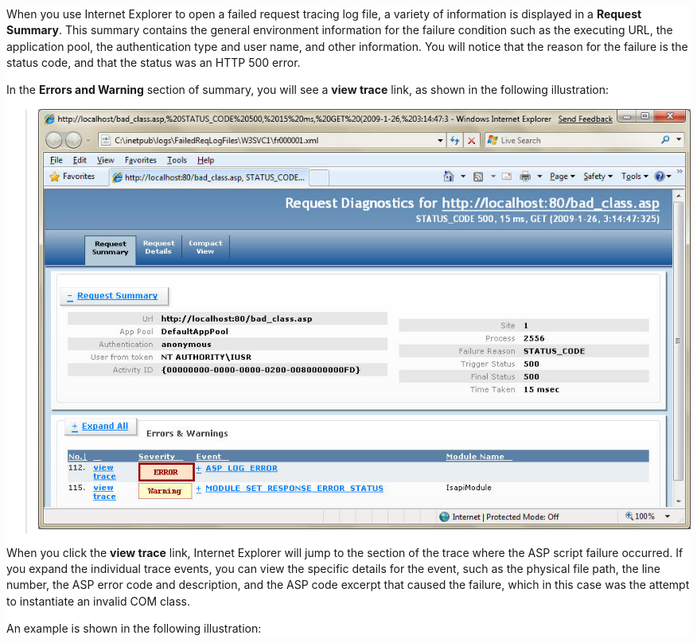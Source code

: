 When you use Internet Explorer to open a failed request tracing log file, a variety of information is displayed in a **Request Summary**. This summary contains the general environment information for the failure condition such as the executing URL, the application pool, the authentication type and user name, and other information. You will notice that the reason for the failure is the status code, and that the status was an HTTP 500 error.

In the **Errors and Warning** section of summary, you will see a **view trace** link, as shown in the following illustration:

> [![](using-failed-request-tracing-to-troubleshoot-classic-asp-errors/_static/image2.jpg)](using-failed-request-tracing-to-troubleshoot-classic-asp-errors/_static/image1.jpg)


When you click the **view trace** link, Internet Explorer will jump to the section of the trace where the ASP script failure occurred. If you expand the individual trace events, you can view the specific details for the event, such as the physical file path, the line number, the ASP error code and description, and the ASP code excerpt that caused the failure, which in this case was the attempt to instantiate an invalid COM class.

An example is shown in the following illustration:
